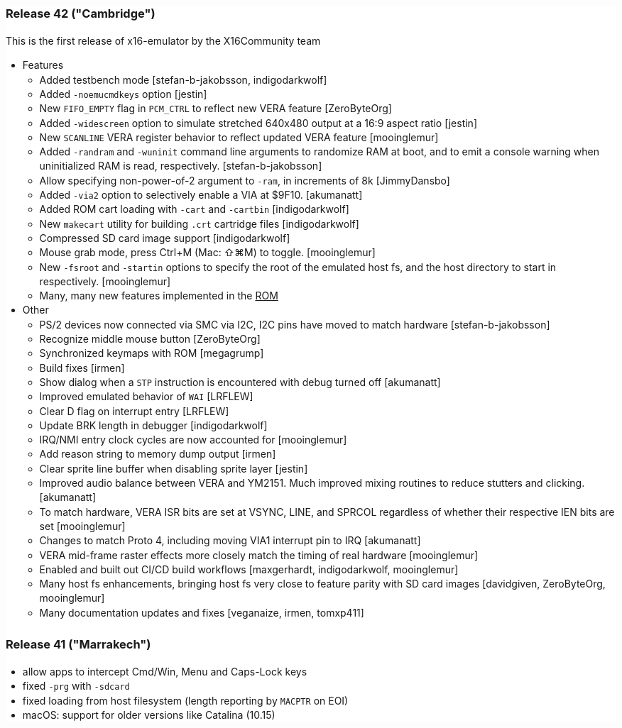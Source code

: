 ### Release 42 ("Cambridge")

This is the first release of x16-emulator by the X16Community team

* Features
	* Added testbench mode [stefan-b-jakobsson, indigodarkwolf]
	* Added `-noemucmdkeys` option [jestin]
	* New `FIFO_EMPTY` flag in `PCM_CTRL` to reflect new VERA feature [ZeroByteOrg]
	* Added `-widescreen` option to simulate stretched 640x480 output at a 16:9 aspect ratio [jestin]
	* New `SCANLINE` VERA register behavior to reflect updated VERA feature [mooinglemur]
	* Added `-randram` and `-wuninit` command line arguments to randomize RAM at boot, and to emit a console warning when uninitialized RAM is read, respectively. [stefan-b-jakobsson]
	* Allow specifying non-power-of-2 argument to `-ram`, in increments of 8k [JimmyDansbo]
	* Added `-via2` option to selectively enable a VIA at $9F10. [akumanatt]
	* Added ROM cart loading with `-cart` and `-cartbin` [indigodarkwolf]
	* New `makecart` utility for building `.crt` cartridge files [indigodarkwolf]
	* Compressed SD card image support [indigodarkwolf]
	* Mouse grab mode, press Ctrl+M (Mac: ⇧⌘M) to toggle. [mooinglemur]
	* New `-fsroot` and `-startin` options to specify the root of the emulated host fs, and the host directory to start in respectively. [mooinglemur]
	* Many, many new features implemented in the [ROM](https://github.com/X16Community/x16-rom/tree/r42#release-42-cambridge)
* Other
	* PS/2 devices now connected via SMC via I2C, I2C pins have moved to match hardware [stefan-b-jakobsson]
	* Recognize middle mouse button [ZeroByteOrg]
	* Synchronized keymaps with ROM [megagrump]
	* Build fixes [irmen]
	* Show dialog when a `STP` instruction is encountered with debug turned off [akumanatt]
	* Improved emulated behavior of `WAI` [LRFLEW]
	* Clear D flag on interrupt entry [LRFLEW]
	* Update BRK length in debugger [indigodarkwolf]
	* IRQ/NMI entry clock cycles are now accounted for [mooinglemur]
	* Add reason string to memory dump output [irmen]
	* Clear sprite line buffer when disabling sprite layer [jestin]
	* Improved audio balance between VERA and YM2151. Much improved mixing routines to reduce stutters and clicking. [akumanatt]
	* To match hardware, VERA ISR bits are set at VSYNC, LINE, and SPRCOL regardless of whether their respective IEN bits are set [mooinglemur]
	* Changes to match Proto 4, including moving VIA1 interrupt pin to IRQ [akumanatt]
	* VERA mid-frame raster effects more closely match the timing of real hardware [mooinglemur]
	* Enabled and built out CI/CD build workflows [maxgerhardt, indigodarkwolf, mooinglemur]
	* Many host fs enhancements, bringing host fs very close to feature parity with SD card images [davidgiven, ZeroByteOrg, mooinglemur]
	* Many documentation updates and fixes [veganaize, irmen, tomxp411]

### Release 41 ("Marrakech")

* allow apps to intercept Cmd/Win, Menu and Caps-Lock keys
* fixed `-prg` with `-sdcard`
* fixed loading from host filesystem (length reporting by `MACPTR` on EOI)
* macOS: support for older versions like Catalina (10.15)
